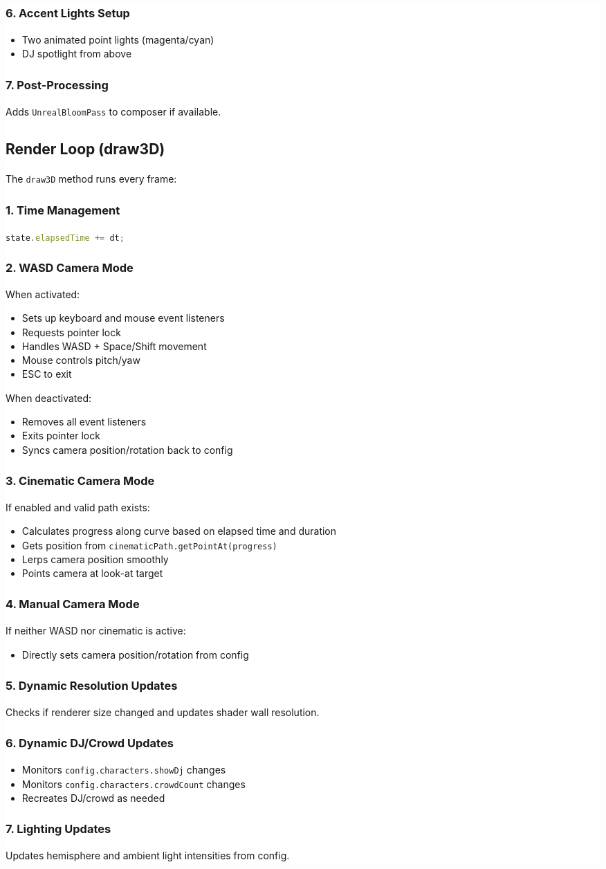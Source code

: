 ### 6. Accent Lights Setup
- Two animated point lights (magenta/cyan)
- DJ spotlight from above

### 7. Post-Processing
Adds `UnrealBloomPass` to composer if available.

## Render Loop (draw3D)

The `draw3D` method runs every frame:

### 1. Time Management
```typescript
state.elapsedTime += dt;
```

### 2. WASD Camera Mode
When activated:
- Sets up keyboard and mouse event listeners
- Requests pointer lock
- Handles WASD + Space/Shift movement
- Mouse controls pitch/yaw
- ESC to exit

When deactivated:
- Removes all event listeners
- Exits pointer lock
- Syncs camera position/rotation back to config

### 3. Cinematic Camera Mode
If enabled and valid path exists:
- Calculates progress along curve based on elapsed time and duration
- Gets position from `cinematicPath.getPointAt(progress)`
- Lerps camera position smoothly
- Points camera at look-at target

### 4. Manual Camera Mode
If neither WASD nor cinematic is active:
- Directly sets camera position/rotation from config

### 5. Dynamic Resolution Updates
Checks if renderer size changed and updates shader wall resolution.

### 6. Dynamic DJ/Crowd Updates
- Monitors `config.characters.showDj` changes
- Monitors `config.characters.crowdCount` changes
- Recreates DJ/crowd as needed

### 7. Lighting Updates
Updates hemisphere and ambient light intensities from config.
